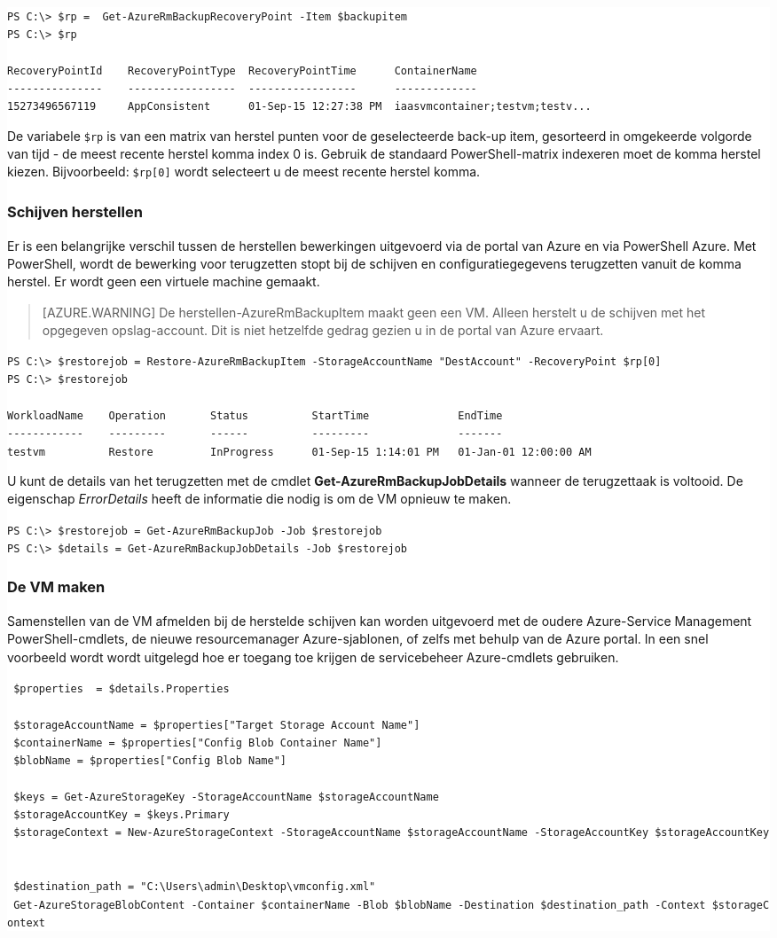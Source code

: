 ```
PS C:\> $rp =  Get-AzureRmBackupRecoveryPoint -Item $backupitem
PS C:\> $rp

RecoveryPointId    RecoveryPointType  RecoveryPointTime      ContainerName
---------------    -----------------  -----------------      -------------
15273496567119     AppConsistent      01-Sep-15 12:27:38 PM  iaasvmcontainer;testvm;testv...
```

De variabele ```$rp``` is van een matrix van herstel punten voor de geselecteerde back-up item, gesorteerd in omgekeerde volgorde van tijd - de meest recente herstel komma index 0 is. Gebruik de standaard PowerShell-matrix indexeren moet de komma herstel kiezen. Bijvoorbeeld: ```$rp[0]``` wordt selecteert u de meest recente herstel komma.

### <a name="restoring-disks"></a>Schijven herstellen

Er is een belangrijke verschil tussen de herstellen bewerkingen uitgevoerd via de portal van Azure en via PowerShell Azure. Met PowerShell, wordt de bewerking voor terugzetten stopt bij de schijven en configuratiegegevens terugzetten vanuit de komma herstel. Er wordt geen een virtuele machine gemaakt.

> [AZURE.WARNING] De herstellen-AzureRmBackupItem maakt geen een VM. Alleen herstelt u de schijven met het opgegeven opslag-account. Dit is niet hetzelfde gedrag gezien u in de portal van Azure ervaart.

```
PS C:\> $restorejob = Restore-AzureRmBackupItem -StorageAccountName "DestAccount" -RecoveryPoint $rp[0]
PS C:\> $restorejob

WorkloadName    Operation       Status          StartTime              EndTime
------------    ---------       ------          ---------              -------
testvm          Restore         InProgress      01-Sep-15 1:14:01 PM   01-Jan-01 12:00:00 AM
```

U kunt de details van het terugzetten met de cmdlet **Get-AzureRmBackupJobDetails** wanneer de terugzettaak is voltooid. De eigenschap *ErrorDetails* heeft de informatie die nodig is om de VM opnieuw te maken.

```
PS C:\> $restorejob = Get-AzureRmBackupJob -Job $restorejob
PS C:\> $details = Get-AzureRmBackupJobDetails -Job $restorejob
```

### <a name="build-the-vm"></a>De VM maken

Samenstellen van de VM afmelden bij de herstelde schijven kan worden uitgevoerd met de oudere Azure-Service Management PowerShell-cmdlets, de nieuwe resourcemanager Azure-sjablonen, of zelfs met behulp van de Azure portal. In een snel voorbeeld wordt wordt uitgelegd hoe er toegang toe krijgen de servicebeheer Azure-cmdlets gebruiken.

```
 $properties  = $details.Properties

 $storageAccountName = $properties["Target Storage Account Name"]
 $containerName = $properties["Config Blob Container Name"]
 $blobName = $properties["Config Blob Name"]

 $keys = Get-AzureStorageKey -StorageAccountName $storageAccountName
 $storageAccountKey = $keys.Primary
 $storageContext = New-AzureStorageContext -StorageAccountName $storageAccountName -StorageAccountKey $storageAccountKey


 $destination_path = "C:\Users\admin\Desktop\vmconfig.xml"
 Get-AzureStorageBlobContent -Container $containerName -Blob $blobName -Destination $destination_path -Context $storageContext

```